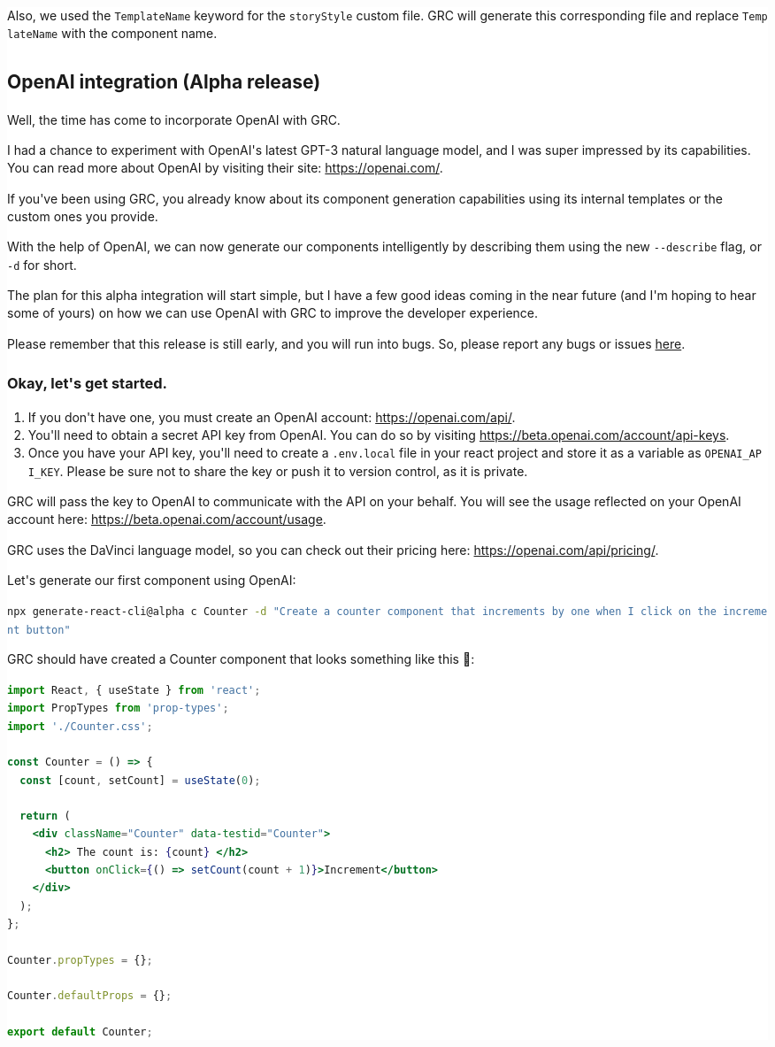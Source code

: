 Also, we used the `TemplateName` keyword for the `storyStyle` custom file. GRC will generate this corresponding file and replace `TemplateName` with the component name.

## OpenAI integration (Alpha release)

Well, the time has come to incorporate OpenAI with GRC.

I had a chance to experiment with OpenAI's latest GPT-3 natural language model, and I was super impressed by its capabilities. You can read more about OpenAI by visiting their site: https://openai.com/.

If you've been using GRC, you already know about its component generation capabilities using its internal templates or the custom ones you provide.

With the help of OpenAI, we can now generate our components intelligently by describing them using the new `--describe` flag, or `-d` for short.

The plan for this alpha integration will start simple, but I have a few good ideas coming in the near future (and I'm hoping to hear some of yours) on how we can use OpenAI with GRC to improve the developer experience.

Please remember that this release is still early, and you will run into bugs. So, please report any bugs or issues [here](https://github.com/arminbro/generate-react-cli/issues).

### Okay, let's get started.

1. If you don't have one, you must create an OpenAI account: https://openai.com/api/.
2. You'll need to obtain a secret API key from OpenAI. You can do so by visiting https://beta.openai.com/account/api-keys.
3. Once you have your API key, you'll need to create a `.env.local` file in your react project and store it as a variable as `OPENAI_API_KEY`. Please be sure not to share the key or push it to version control, as it is private.

GRC will pass the key to OpenAI to communicate with the API on your behalf. You will see the usage reflected on your OpenAI account here: https://beta.openai.com/account/usage.

GRC uses the DaVinci language model, so you can check out their pricing here: https://openai.com/api/pricing/.

Let's generate our first component using OpenAI:

```sh
npx generate-react-cli@alpha c Counter -d "Create a counter component that increments by one when I click on the increment button"
```

GRC should have created a Counter component that looks something like this 🤯:

```jsx
import React, { useState } from 'react';
import PropTypes from 'prop-types';
import './Counter.css';

const Counter = () => {
  const [count, setCount] = useState(0);

  return (
    <div className="Counter" data-testid="Counter">
      <h2> The count is: {count} </h2>
      <button onClick={() => setCount(count + 1)}>Increment</button>
    </div>
  );
};

Counter.propTypes = {};

Counter.defaultProps = {};

export default Counter;
```